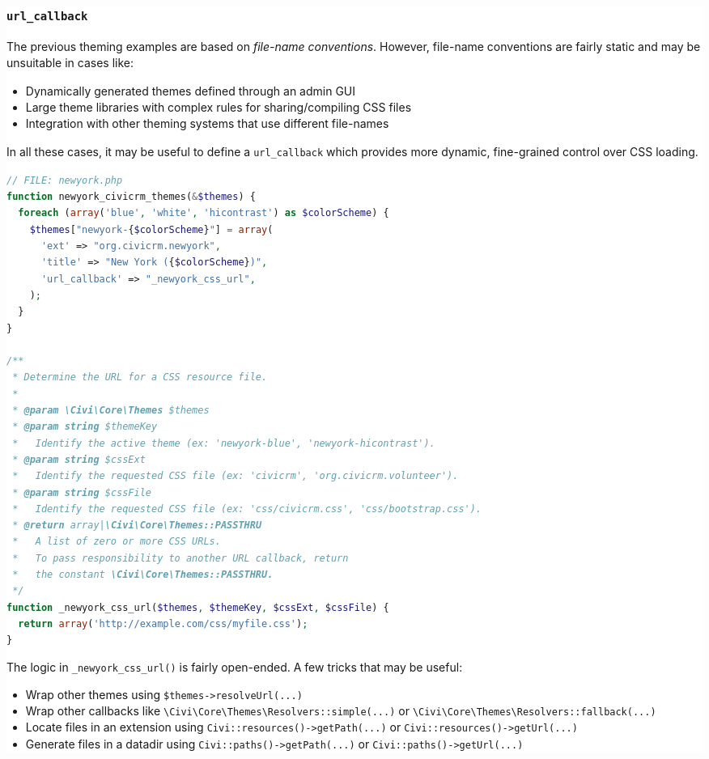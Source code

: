 ### <code>url_callback</code>

The previous theming examples are based on _file-name conventions_.
However, file-name conventions are fairly static and may be unsuitable in
cases like:

 * Dynamically generated themes defined through an admin GUI
 * Large theme libraries with complex rules for sharing/compiling CSS files
 * Integration with other theming systems that use different file-names

In all these cases, it may be useful to define a `url_callback` which
provides more dynamic, fine-grained control over CSS loading.

```php
// FILE: newyork.php
function newyork_civicrm_themes(&$themes) {
  foreach (array('blue', 'white', 'hicontrast') as $colorScheme) {
    $themes["newyork-{$colorScheme}"] = array(
      'ext' => "org.civicrm.newyork",
      'title' => "New York ({$colorScheme})",
      'url_callback' => "_newyork_css_url",
    );
  }
}

/**
 * Determine the URL for a CSS resource file.
 *
 * @param \Civi\Core\Themes $themes
 * @param string $themeKey
 *   Identify the active theme (ex: 'newyork-blue', 'newyork-hicontrast').
 * @param string $cssExt
 *   Identify the requested CSS file (ex: 'civicrm', 'org.civicrm.volunteer').
 * @param string $cssFile
 *   Identify the requested CSS file (ex: 'css/civicrm.css', 'css/bootstrap.css').
 * @return array|\Civi\Core\Themes::PASSTHRU
 *   A list of zero or more CSS URLs.
 *   To pass responsibility to another URL callback, return
 *   the constant \Civi\Core\Themes::PASSTHRU.
 */
function _newyork_css_url($themes, $themeKey, $cssExt, $cssFile) {
  return array('http://example.com/css/myfile.css');
}
```

The logic in `_newyork_css_url()` is fairly open-ended. A few tricks that may be useful:

 * Wrap other themes using `$themes->resolveUrl(...)`
 * Wrap other callbacks like `\Civi\Core\Themes\Resolvers::simple(...)` or `\Civi\Core\Themes\Resolvers::fallback(...)`
 * Locate files in an extension using `Civi::resources()->getPath(...)` or `Civi::resources()->getUrl(...)`
 * Generate files in a datadir using `Civi::paths()->getPath(...)` or `Civi::paths()->getUrl(...)`
